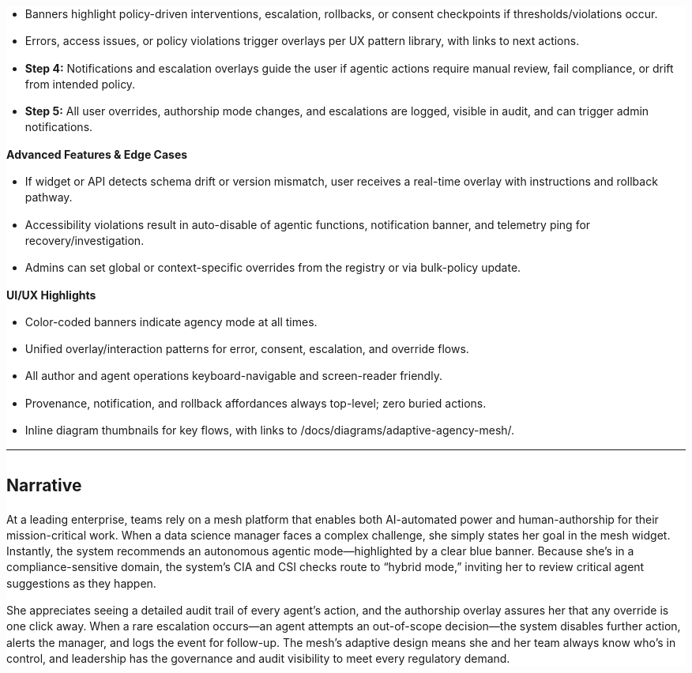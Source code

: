   - Banners highlight policy-driven interventions, escalation,
    rollbacks, or consent checkpoints if thresholds/violations occur.

  - Errors, access issues, or policy violations trigger overlays per UX
    pattern library, with links to next actions.

- **Step 4:** Notifications and escalation overlays guide the user if
  agentic actions require manual review, fail compliance, or drift from
  intended policy.

- **Step 5:** All user overrides, authorship mode changes, and
  escalations are logged, visible in audit, and can trigger admin
  notifications.

**Advanced Features & Edge Cases**

- If widget or API detects schema drift or version mismatch, user
  receives a real-time overlay with instructions and rollback pathway.

- Accessibility violations result in auto-disable of agentic functions,
  notification banner, and telemetry ping for recovery/investigation.

- Admins can set global or context-specific overrides from the registry
  or via bulk-policy update.

**UI/UX Highlights**

- Color-coded banners indicate agency mode at all times.

- Unified overlay/interaction patterns for error, consent, escalation,
  and override flows.

- All author and agent operations keyboard-navigable and screen-reader
  friendly.

- Provenance, notification, and rollback affordances always top-level;
  zero buried actions.

- Inline diagram thumbnails for key flows, with links to
  /docs/diagrams/adaptive-agency-mesh/.

------------------------------------------------------------------------

## Narrative

At a leading enterprise, teams rely on a mesh platform that enables both
AI-automated power and human-authorship for their mission-critical work.
When a data science manager faces a complex challenge, she simply states
her goal in the mesh widget. Instantly, the system recommends an
autonomous agentic mode—highlighted by a clear blue banner. Because
she’s in a compliance-sensitive domain, the system’s CIA and CSI checks
route to “hybrid mode,” inviting her to review critical agent
suggestions as they happen.

She appreciates seeing a detailed audit trail of every agent’s action,
and the authorship overlay assures her that any override is one click
away. When a rare escalation occurs—an agent attempts an out-of-scope
decision—the system disables further action, alerts the manager, and
logs the event for follow-up. The mesh’s adaptive design means she and
her team always know who’s in control, and leadership has the governance
and audit visibility to meet every regulatory demand.
